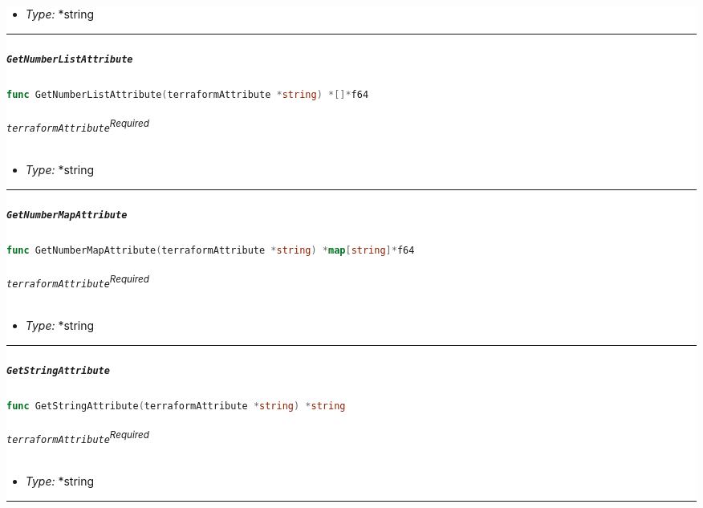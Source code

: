 - *Type:* *string

---

##### `GetNumberListAttribute` <a name="GetNumberListAttribute" id="rhizo-co-terraform-provider-oci.dataOciCoreIpsecConnectionTunnels.DataOciCoreIpsecConnectionTunnels.getNumberListAttribute"></a>

```go
func GetNumberListAttribute(terraformAttribute *string) *[]*f64
```

###### `terraformAttribute`<sup>Required</sup> <a name="terraformAttribute" id="rhizo-co-terraform-provider-oci.dataOciCoreIpsecConnectionTunnels.DataOciCoreIpsecConnectionTunnels.getNumberListAttribute.parameter.terraformAttribute"></a>

- *Type:* *string

---

##### `GetNumberMapAttribute` <a name="GetNumberMapAttribute" id="rhizo-co-terraform-provider-oci.dataOciCoreIpsecConnectionTunnels.DataOciCoreIpsecConnectionTunnels.getNumberMapAttribute"></a>

```go
func GetNumberMapAttribute(terraformAttribute *string) *map[string]*f64
```

###### `terraformAttribute`<sup>Required</sup> <a name="terraformAttribute" id="rhizo-co-terraform-provider-oci.dataOciCoreIpsecConnectionTunnels.DataOciCoreIpsecConnectionTunnels.getNumberMapAttribute.parameter.terraformAttribute"></a>

- *Type:* *string

---

##### `GetStringAttribute` <a name="GetStringAttribute" id="rhizo-co-terraform-provider-oci.dataOciCoreIpsecConnectionTunnels.DataOciCoreIpsecConnectionTunnels.getStringAttribute"></a>

```go
func GetStringAttribute(terraformAttribute *string) *string
```

###### `terraformAttribute`<sup>Required</sup> <a name="terraformAttribute" id="rhizo-co-terraform-provider-oci.dataOciCoreIpsecConnectionTunnels.DataOciCoreIpsecConnectionTunnels.getStringAttribute.parameter.terraformAttribute"></a>

- *Type:* *string

---
